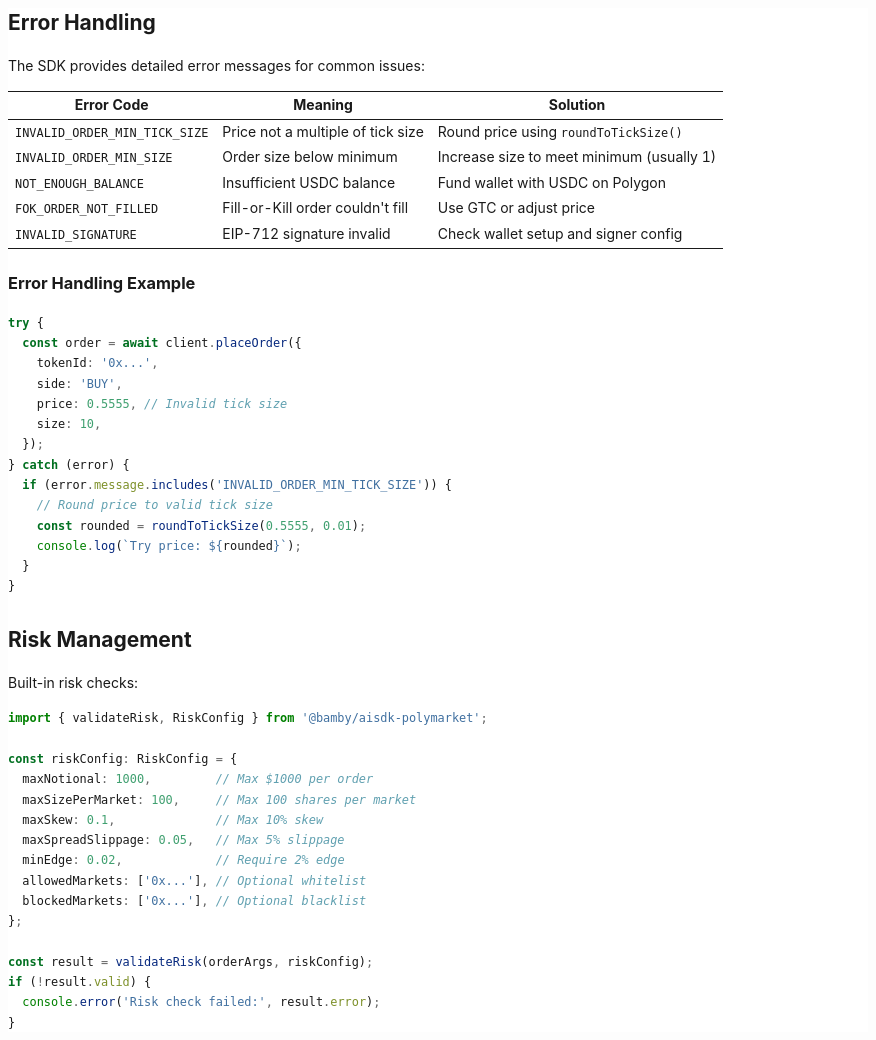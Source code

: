 ## Error Handling

The SDK provides detailed error messages for common issues:

| Error Code | Meaning | Solution |
|------------|---------|----------|
| `INVALID_ORDER_MIN_TICK_SIZE` | Price not a multiple of tick size | Round price using `roundToTickSize()` |
| `INVALID_ORDER_MIN_SIZE` | Order size below minimum | Increase size to meet minimum (usually 1) |
| `NOT_ENOUGH_BALANCE` | Insufficient USDC balance | Fund wallet with USDC on Polygon |
| `FOK_ORDER_NOT_FILLED` | Fill-or-Kill order couldn't fill | Use GTC or adjust price |
| `INVALID_SIGNATURE` | EIP-712 signature invalid | Check wallet setup and signer config |

### Error Handling Example

```typescript
try {
  const order = await client.placeOrder({
    tokenId: '0x...',
    side: 'BUY',
    price: 0.5555, // Invalid tick size
    size: 10,
  });
} catch (error) {
  if (error.message.includes('INVALID_ORDER_MIN_TICK_SIZE')) {
    // Round price to valid tick size
    const rounded = roundToTickSize(0.5555, 0.01);
    console.log(`Try price: ${rounded}`);
  }
}
```

## Risk Management

Built-in risk checks:

```typescript
import { validateRisk, RiskConfig } from '@bamby/aisdk-polymarket';

const riskConfig: RiskConfig = {
  maxNotional: 1000,         // Max $1000 per order
  maxSizePerMarket: 100,     // Max 100 shares per market
  maxSkew: 0.1,              // Max 10% skew
  maxSpreadSlippage: 0.05,   // Max 5% slippage
  minEdge: 0.02,             // Require 2% edge
  allowedMarkets: ['0x...'], // Optional whitelist
  blockedMarkets: ['0x...'], // Optional blacklist
};

const result = validateRisk(orderArgs, riskConfig);
if (!result.valid) {
  console.error('Risk check failed:', result.error);
}
```
